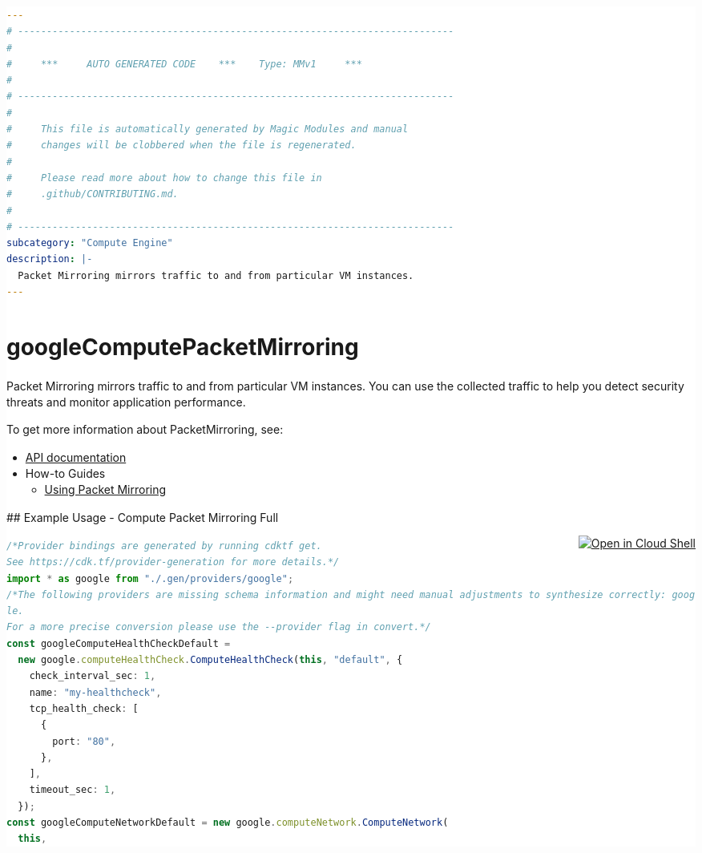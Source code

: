 ```yaml
---
# ----------------------------------------------------------------------------
#
#     ***     AUTO GENERATED CODE    ***    Type: MMv1     ***
#
# ----------------------------------------------------------------------------
#
#     This file is automatically generated by Magic Modules and manual
#     changes will be clobbered when the file is regenerated.
#
#     Please read more about how to change this file in
#     .github/CONTRIBUTING.md.
#
# ----------------------------------------------------------------------------
subcategory: "Compute Engine"
description: |-
  Packet Mirroring mirrors traffic to and from particular VM instances.
---
```


# googleComputePacketMirroring

Packet Mirroring mirrors traffic to and from particular VM instances.
You can use the collected traffic to help you detect security threats
and monitor application performance.

To get more information about PacketMirroring, see:

* [API documentation](https://cloud.google.com/compute/docs/reference/rest/v1/packetMirrorings)
* How-to Guides
  * [Using Packet Mirroring](https://cloud.google.com/vpc/docs/using-packet-mirroring#creating)

<div class = "oics-button" style="float: right; margin: 0 0 -15px">
  <a href="https://console.cloud.google.com/cloudshell/open?cloudshell_git_repo=https%3A%2F%2Fgithub.com%2Fterraform-google-modules%2Fdocs-examples.git&cloudshell_working_dir=compute_packet_mirroring_full&cloudshell_image=gcr.io%2Fgraphite-cloud-shell-images%2Fterraform%3Alatest&open_in_editor=main.tf&cloudshell_print=.%2Fmotd&cloudshell_tutorial=.%2Ftutorial.md" target="_blank">
    <img alt="Open in Cloud Shell" src="//gstatic.com/cloudssh/images/open-btn.svg" style="max-height: 44px; margin: 32px auto; max-width: 100%;">
  </a>
</div>
## Example Usage - Compute Packet Mirroring Full

```typescript
/*Provider bindings are generated by running cdktf get.
See https://cdk.tf/provider-generation for more details.*/
import * as google from "./.gen/providers/google";
/*The following providers are missing schema information and might need manual adjustments to synthesize correctly: google.
For a more precise conversion please use the --provider flag in convert.*/
const googleComputeHealthCheckDefault =
  new google.computeHealthCheck.ComputeHealthCheck(this, "default", {
    check_interval_sec: 1,
    name: "my-healthcheck",
    tcp_health_check: [
      {
        port: "80",
      },
    ],
    timeout_sec: 1,
  });
const googleComputeNetworkDefault = new google.computeNetwork.ComputeNetwork(
  this,
```